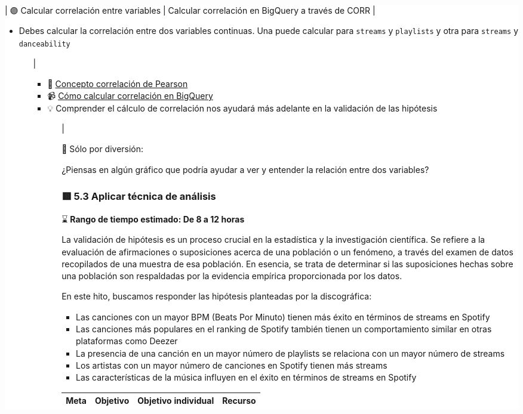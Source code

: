 | 🟣 Calcular correlación entre variables                            | Calcular correlación en BigQuery a través de CORR                                                           | <ul><li>Debes calcular la correlación entre dos variables continuas. Una puede calcular para `streams` y `playlists` y otra para `streams` y `danceability`</li><ul>                                | <ul><li>📄 [Concepto correlación de Pearson](https://docs.google.com/document/d/1HvuENDveavTmlRtSGk3Gv3LqSPNbRPWNYgOU8e3CxTM/edit?usp=sharing)</li><li>📹 [Cómo calcular correlación en BigQuery](https://www.loom.com/share/9bf3e48cf57d48ca9c81c2c19562dedf?sid=c4c8a611-d0ae-4c4f-a2f5-200ce48746f4)</li><li>💡 Comprender el cálculo de correlación nos ayudará  más adelante en la validación de las hipótesis</li><ul>                                                                                                                                                                                                                                                                                                                                                                                                                                                                                                                                                                                                                                                                                                                                                                                                                                                                                                                                                                                                                                                                                                                                                                                                                                                                                                                    |

🤸 Sólo por diversión:

¿Piensas en algún gráfico que podría ayudar a ver y entender la relación entre dos variables?

### 🟥 5.3 Aplicar técnica de análisis

⌛ **Rango de tiempo estimado: De 8 a 12 horas**

La validación de hipótesis es un proceso crucial en la estadística y la
investigación científica. Se refiere a la evaluación de afirmaciones o
suposiciones acerca de una población o un fenómeno, a través del examen
de datos recopilados de una muestra de esa población. En esencia, se
trata de determinar si las suposiciones hechas sobre una población son
respaldadas por la evidencia empírica proporcionada por los datos.

En este hito, buscamos responder las hipótesis planteadas por la
discográfica:

- Las canciones con un mayor BPM (Beats Por Minuto) tienen más éxito en
  términos de streams en Spotify
- Las canciones más populares en el ranking de Spotify también tienen un
  comportamiento similar en otras plataformas como Deezer
- La presencia de una canción en un mayor número de playlists se
  relaciona con un mayor número de streams
- Los artistas con un mayor número de canciones en Spotify tienen más
  streams
- Las características de la música influyen en el éxito en términos de
  streams en Spotify

| Meta                    | Objetivo                                                                                                                             | Objetivo individual                                                                                                                                                                                                           | Recurso                                                                                                                                                                                                                                                                                                                                                                                                                                                                                    |
| ----------------------- | ------------------------------------------------------------------------------------------------------------------------------------ | ----------------------------------------------------------------------------------------------------------------------------------------------------------------------------------------------------------------------------- | ------------------------------------------------------------------------------------------------------------------------------------------------------------------------------------------------------------------------------------------------------------------------------------------------------------------------------------------------------------------------------------------------------------------------------------------------------------------------------------------ |